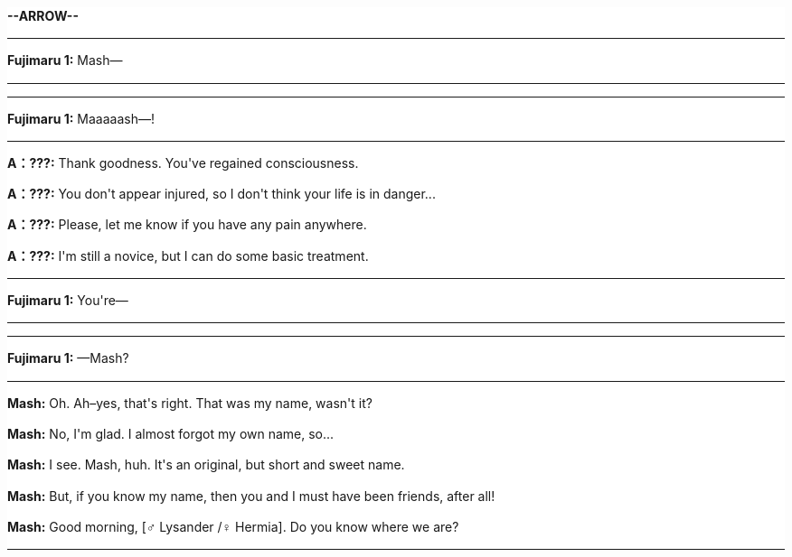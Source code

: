 **--ARROW--**

---

**Fujimaru 1:**
Mash&mdash;


---

---

**Fujimaru 1:**
Maaaaash&mdash;! 


---

**A：???:**
Thank goodness. You've regained consciousness. 

**A：???:**
You don't appear injured, so I don't think your life is in danger...

**A：???:**
Please, let me know if you have any pain anywhere. 

**A：???:**
I'm still a novice, but I can do some basic treatment. 

---

**Fujimaru 1:**
You're&mdash;


---

---

**Fujimaru 1:**
&mdash;Mash? 


---

**Mash:**
Oh. Ah&ndash;yes, that's right. That was my name, wasn't it? 

**Mash:**
No, I'm glad. I almost forgot my own name, so...

**Mash:**
I see. Mash, huh. It's an original, but short and sweet name. 

**Mash:**
But, if you know my name, then you and I must have been friends, after all! 

**Mash:**
Good morning, [♂ Lysander /♀ Hermia]. Do you know where we are? 

---